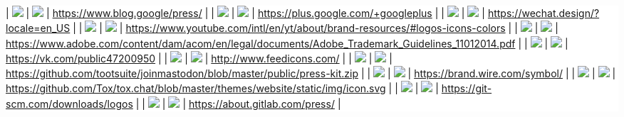 | <img src="/images/svg/google_collaborative_content_tools.svg" width="256" /> | <img src="/images/reference/google_collaborative_content_tools.png" width="256" />     | https://www.blog.google/press/                                                                                                    |
| <img src="/images/svg/google_plus.svg" width="256" />                        | <img src="/images/reference/google_plus.png" width="256" />                            | https://plus.google.com/+googleplus                                                                                               |
| <img src="/images/svg/wechat.svg" width="256" />                             | <img src="/images/reference/wechat.svg" width="256" />                                 | https://wechat.design/?locale=en_US                                                                                               |
| <img src="/images/svg/youtube.svg" width="256" />                            | <img src="/images/reference/youtube.svg" width="256" />                                | https://www.youtube.com/intl/en/yt/about/brand-resources/#logos-icons-colors                                                      |
| <img src="/images/svg/pdf.svg" width="256" />                                | <img src="/images/reference/pdf.svg" width="256" />                                    | https://www.adobe.com/content/dam/acom/en/legal/documents/Adobe_Trademark_Guidelines_11012014.pdf                                 |
| <img src="/images/svg/vk.svg" width="256" />                                 | <img src="/images/reference/vk.png" width="256" />                                     | https://vk.com/public47200950                                                                                                     |
| <img src="/images/svg/rss.svg" width="256" />                                | <img src="/images/reference/rss.svg" width="256" />                                    | http://www.feedicons.com/                                                                                                         |
| <img src="/images/svg/mastodon.svg" width="256" />                           | <img src="/images/reference/mastodon.svg" width="256" />                               | https://github.com/tootsuite/joinmastodon/blob/master/public/press-kit.zip                                                        |
| <img src="/images/svg/wire.svg" width="256" />                               | <img src="/images/reference/wire.svg" width="256" />                                   | https://brand.wire.com/symbol/                                                                                                    |
| <img src="/images/svg/tox.svg" width="256" />                                | <img src="/images/reference/tox.svg" width="256" />                                    | https://github.com/Tox/tox.chat/blob/master/themes/website/static/img/icon.svg                                                    |
| <img src="/images/svg/git.svg" width="256" />                                | <img src="/images/reference/git.svg" width="256" />                                    | https://git-scm.com/downloads/logos                                                                                               |
| <img src="/images/svg/gitlab.svg" width="256" />                             | <img src="/images/reference/gitlab.svg" width="256" />                                 | https://about.gitlab.com/press/                                                                                                   |